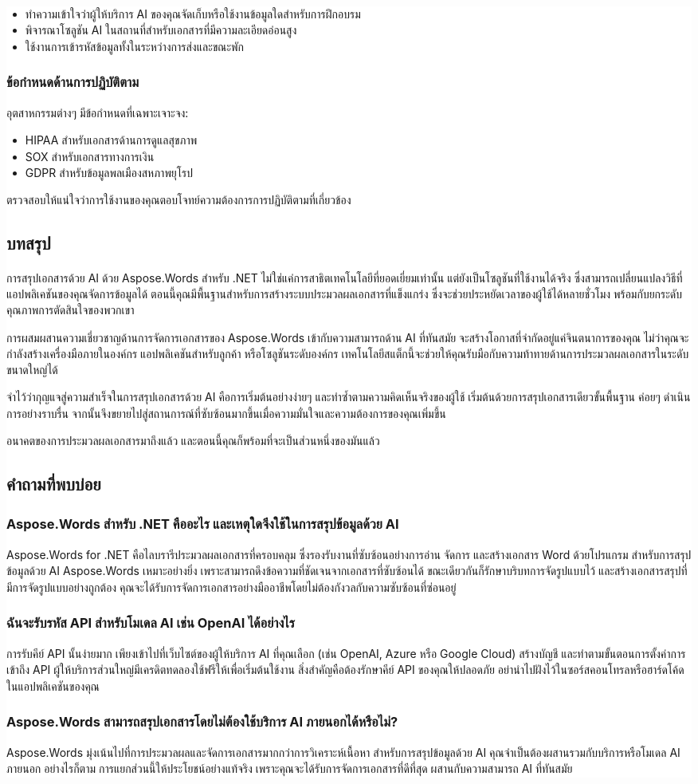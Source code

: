 - ทำความเข้าใจว่าผู้ให้บริการ AI ของคุณจัดเก็บหรือใช้งานข้อมูลใดสำหรับการฝึกอบรม
- พิจารณาโซลูชัน AI ในสถานที่สำหรับเอกสารที่มีความละเอียดอ่อนสูง
- ใช้งานการเข้ารหัสข้อมูลทั้งในระหว่างการส่งและขณะพัก

### ข้อกำหนดด้านการปฏิบัติตาม

อุตสาหกรรมต่างๆ มีข้อกำหนดที่เฉพาะเจาะจง:
- HIPAA สำหรับเอกสารด้านการดูแลสุขภาพ
- SOX สำหรับเอกสารทางการเงิน
- GDPR สำหรับข้อมูลพลเมืองสหภาพยุโรป

ตรวจสอบให้แน่ใจว่าการใช้งานของคุณตอบโจทย์ความต้องการการปฏิบัติตามที่เกี่ยวข้อง

## บทสรุป

การสรุปเอกสารด้วย AI ด้วย Aspose.Words สำหรับ .NET ไม่ใช่แค่การสาธิตเทคโนโลยีที่ยอดเยี่ยมเท่านั้น แต่ยังเป็นโซลูชันที่ใช้งานได้จริง ซึ่งสามารถเปลี่ยนแปลงวิธีที่แอปพลิเคชันของคุณจัดการข้อมูลได้ ตอนนี้คุณมีพื้นฐานสำหรับการสร้างระบบประมวลผลเอกสารที่แข็งแกร่ง ซึ่งจะช่วยประหยัดเวลาของผู้ใช้ได้หลายชั่วโมง พร้อมกับยกระดับคุณภาพการตัดสินใจของพวกเขา

การผสมผสานความเชี่ยวชาญด้านการจัดการเอกสารของ Aspose.Words เข้ากับความสามารถด้าน AI ที่ทันสมัย จะสร้างโอกาสที่จำกัดอยู่แค่จินตนาการของคุณ ไม่ว่าคุณจะกำลังสร้างเครื่องมือภายในองค์กร แอปพลิเคชันสำหรับลูกค้า หรือโซลูชันระดับองค์กร เทคโนโลยีสแต็กนี้จะช่วยให้คุณรับมือกับความท้าทายด้านการประมวลผลเอกสารในระดับขนาดใหญ่ได้

จำไว้ว่ากุญแจสู่ความสำเร็จในการสรุปเอกสารด้วย AI คือการเริ่มต้นอย่างง่ายๆ และทำซ้ำตามความคิดเห็นจริงของผู้ใช้ เริ่มต้นด้วยการสรุปเอกสารเดียวขั้นพื้นฐาน ค่อยๆ ดำเนินการอย่างราบรื่น จากนั้นจึงขยายไปสู่สถานการณ์ที่ซับซ้อนมากขึ้นเมื่อความมั่นใจและความต้องการของคุณเพิ่มขึ้น

อนาคตของการประมวลผลเอกสารมาถึงแล้ว และตอนนี้คุณก็พร้อมที่จะเป็นส่วนหนึ่งของมันแล้ว

## คำถามที่พบบ่อย

### Aspose.Words สำหรับ .NET คืออะไร และเหตุใดจึงใช้ในการสรุปข้อมูลด้วย AI

Aspose.Words for .NET คือไลบรารีประมวลผลเอกสารที่ครอบคลุม ซึ่งรองรับงานที่ซับซ้อนอย่างการอ่าน จัดการ และสร้างเอกสาร Word ด้วยโปรแกรม สำหรับการสรุปข้อมูลด้วย AI Aspose.Words เหมาะอย่างยิ่ง เพราะสามารถดึงข้อความที่ชัดเจนจากเอกสารที่ซับซ้อนได้ ขณะเดียวกันก็รักษาบริบทการจัดรูปแบบไว้ และสร้างเอกสารสรุปที่มีการจัดรูปแบบอย่างถูกต้อง คุณจะได้รับการจัดการเอกสารอย่างมืออาชีพโดยไม่ต้องกังวลกับความซับซ้อนที่ซ่อนอยู่

### ฉันจะรับรหัส API สำหรับโมเดล AI เช่น OpenAI ได้อย่างไร

การรับคีย์ API นั้นง่ายมาก เพียงเข้าไปที่เว็บไซต์ของผู้ให้บริการ AI ที่คุณเลือก (เช่น OpenAI, Azure หรือ Google Cloud) สร้างบัญชี และทำตามขั้นตอนการตั้งค่าการเข้าถึง API ผู้ให้บริการส่วนใหญ่มีเครดิตทดลองใช้ฟรีให้เพื่อเริ่มต้นใช้งาน สิ่งสำคัญคือต้องรักษาคีย์ API ของคุณให้ปลอดภัย อย่านำไปฝังไว้ในซอร์สคอนโทรลหรือฮาร์ดโค้ดในแอปพลิเคชันของคุณ

### Aspose.Words สามารถสรุปเอกสารโดยไม่ต้องใช้บริการ AI ภายนอกได้หรือไม่?

Aspose.Words มุ่งเน้นไปที่การประมวลผลและจัดการเอกสารมากกว่าการวิเคราะห์เนื้อหา สำหรับการสรุปข้อมูลด้วย AI คุณจำเป็นต้องผสานรวมกับบริการหรือโมเดล AI ภายนอก อย่างไรก็ตาม การแยกส่วนนี้ให้ประโยชน์อย่างแท้จริง เพราะคุณจะได้รับการจัดการเอกสารที่ดีที่สุด ผสานกับความสามารถ AI ที่ทันสมัย
